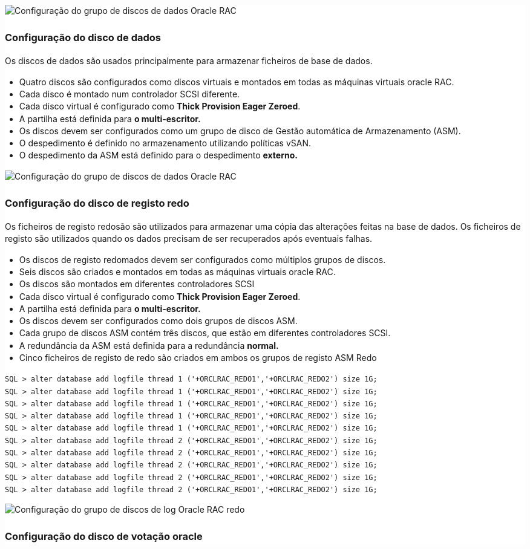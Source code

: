 ![Configuração do grupo de discos de dados Oracle RAC](media/oracle-vm-os-disks.png)

### <a name="data-disk-configuration"></a>Configuração do disco de dados

Os discos de dados são usados principalmente para armazenar ficheiros de base de dados.  

* Quatro discos são configurados como discos virtuais e montados em todas as máquinas virtuais oracle RAC.
* Cada disco é montado num controlador SCSI diferente.
* Cada disco virtual é configurado como **Thick Provision Eager Zeroed**.  
* A partilha está definida para **o multi-escritor.**  
* Os discos devem ser configurados como um grupo de disco de Gestão automática de Armazenamento (ASM).  
* O despedimento é definido no armazenamento utilizando políticas vSAN.  
* O despedimento da ASM está definido para o despedimento **externo.**

![Configuração do grupo de discos de dados Oracle RAC](media/oracle-vm-data-disks.png)

### <a name="redo-log-disk-configuration"></a>Configuração do disco de registo redo

Os ficheiros de registo redosão são utilizados para armazenar uma cópia das alterações feitas na base de dados.  Os ficheiros de registo são utilizados quando os dados precisam de ser recuperados após eventuais falhas.

* Os discos de registo redomados devem ser configurados como múltiplos grupos de discos.  
* Seis discos são criados e montados em todas as máquinas virtuais oracle RAC.
* Os discos são montados em diferentes controladores SCSI
* Cada disco virtual é configurado como **Thick Provision Eager Zeroed**.
* A partilha está definida para **o multi-escritor.**  
* Os discos devem ser configurados como dois grupos de discos ASM.
* Cada grupo de discos ASM contém três discos, que estão em diferentes controladores SCSI.  
* A redundância da ASM está definida para a redundância **normal.**
* Cinco ficheiros de registo de redo são criados em ambos os grupos de registo ASM Redo

```
SQL > alter database add logfile thread 1 ('+ORCLRAC_REDO1','+ORCLRAC_REDO2') size 1G;
SQL > alter database add logfile thread 1 ('+ORCLRAC_REDO1','+ORCLRAC_REDO2') size 1G;
SQL > alter database add logfile thread 1 ('+ORCLRAC_REDO1','+ORCLRAC_REDO2') size 1G;
SQL > alter database add logfile thread 1 ('+ORCLRAC_REDO1','+ORCLRAC_REDO2') size 1G;
SQL > alter database add logfile thread 1 ('+ORCLRAC_REDO1','+ORCLRAC_REDO2') size 1G;
SQL > alter database add logfile thread 2 ('+ORCLRAC_REDO1','+ORCLRAC_REDO2') size 1G;
SQL > alter database add logfile thread 2 ('+ORCLRAC_REDO1','+ORCLRAC_REDO2') size 1G;
SQL > alter database add logfile thread 2 ('+ORCLRAC_REDO1','+ORCLRAC_REDO2') size 1G;
SQL > alter database add logfile thread 2 ('+ORCLRAC_REDO1','+ORCLRAC_REDO2') size 1G;
SQL > alter database add logfile thread 2 ('+ORCLRAC_REDO1','+ORCLRAC_REDO2') size 1G;
```

![Configuração do grupo de discos de log Oracle RAC redo](media/oracle-vm-redo-log-disks.png)

### <a name="oracle-voting-disk-configuration"></a>Configuração do disco de votação oracle
